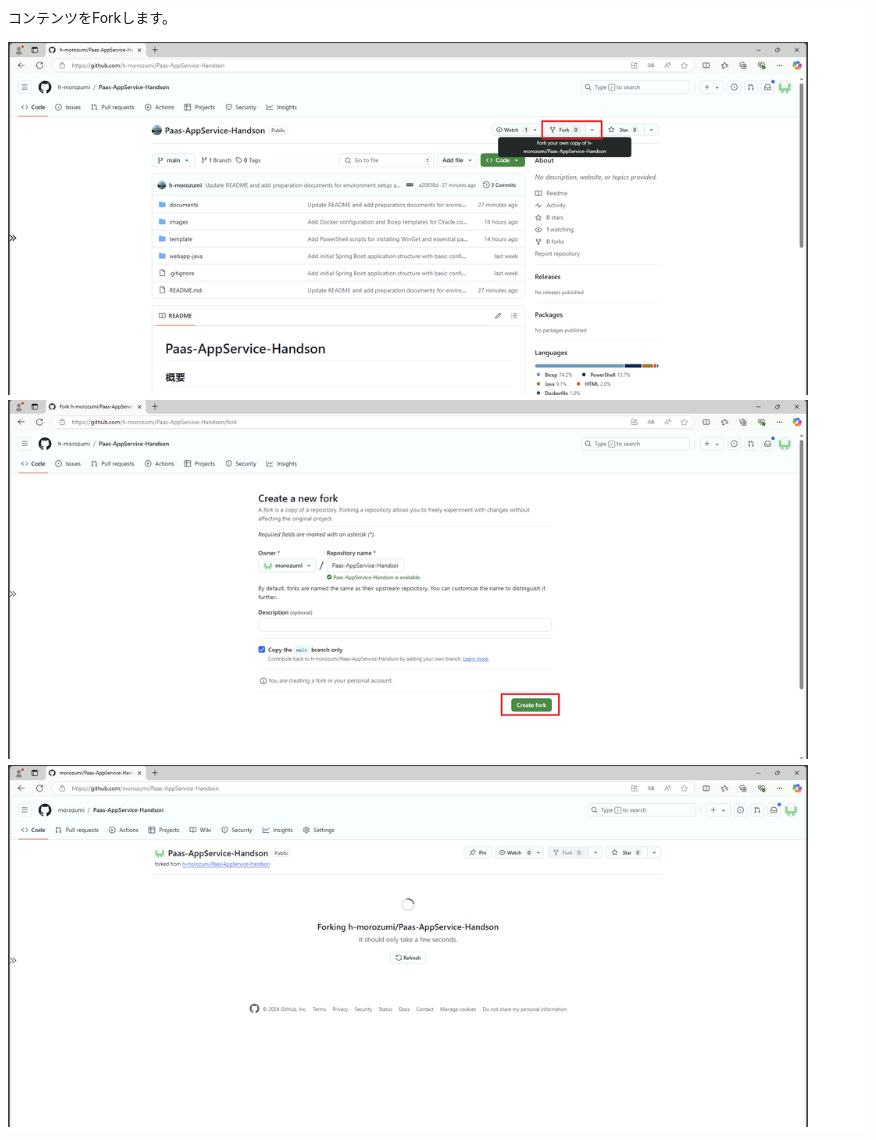 コンテンツをForkします。

<img src="../images/Exercise1/2-03.png" width="800">
<img src="../images/Exercise1/2-04.png" width="800">
<img src="../images/Exercise1/2-05.png" width="800">